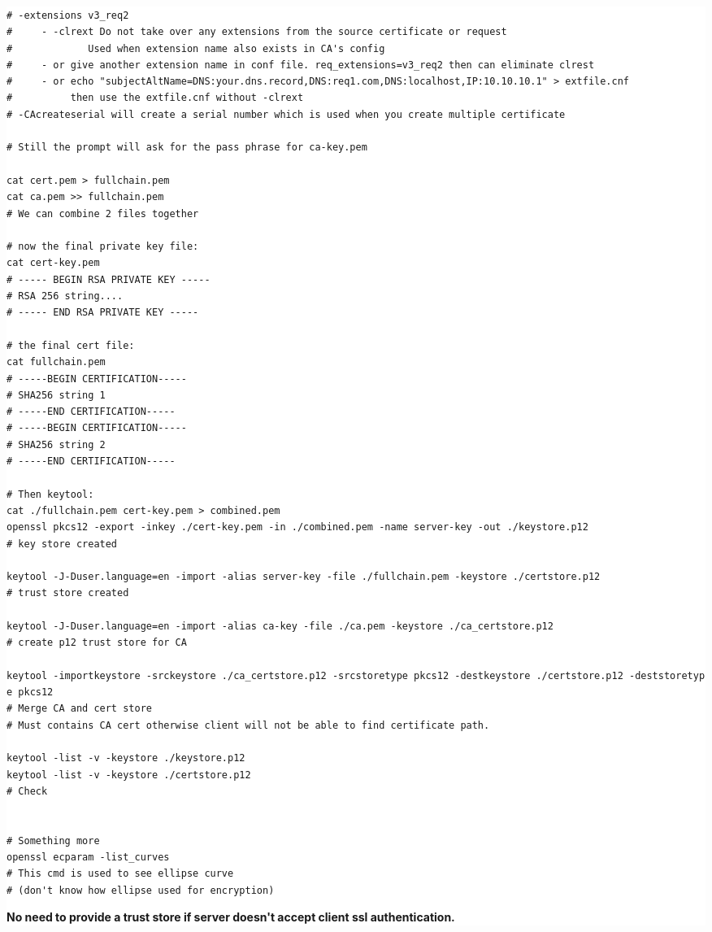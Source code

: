 ```shell
# -extensions v3_req2
#     - -clrext Do not take over any extensions from the source certificate or request 
#             Used when extension name also exists in CA's config
#     - or give another extension name in conf file. req_extensions=v3_req2 then can eliminate clrest
#     - or echo "subjectAltName=DNS:your.dns.record,DNS:req1.com,DNS:localhost,IP:10.10.10.1" > extfile.cnf
#          then use the extfile.cnf without -clrext
# -CAcreateserial will create a serial number which is used when you create multiple certificate

# Still the prompt will ask for the pass phrase for ca-key.pem

cat cert.pem > fullchain.pem
cat ca.pem >> fullchain.pem
# We can combine 2 files together

# now the final private key file:
cat cert-key.pem  
# ----- BEGIN RSA PRIVATE KEY -----
# RSA 256 string....
# ----- END RSA PRIVATE KEY -----

# the final cert file:
cat fullchain.pem
# -----BEGIN CERTIFICATION-----
# SHA256 string 1 
# -----END CERTIFICATION----- 
# -----BEGIN CERTIFICATION-----
# SHA256 string 2
# -----END CERTIFICATION----- 

# Then keytool:
cat ./fullchain.pem cert-key.pem > combined.pem
openssl pkcs12 -export -inkey ./cert-key.pem -in ./combined.pem -name server-key -out ./keystore.p12
# key store created

keytool -J-Duser.language=en -import -alias server-key -file ./fullchain.pem -keystore ./certstore.p12
# trust store created

keytool -J-Duser.language=en -import -alias ca-key -file ./ca.pem -keystore ./ca_certstore.p12
# create p12 trust store for CA

keytool -importkeystore -srckeystore ./ca_certstore.p12 -srcstoretype pkcs12 -destkeystore ./certstore.p12 -deststoretype pkcs12
# Merge CA and cert store
# Must contains CA cert otherwise client will not be able to find certificate path. 

keytool -list -v -keystore ./keystore.p12 
keytool -list -v -keystore ./certstore.p12 
# Check


# Something more
openssl ecparam -list_curves
# This cmd is used to see ellipse curve 
# (don't know how ellipse used for encryption)

```
**No need to provide a trust store if server doesn't accept client ssl authentication.**
